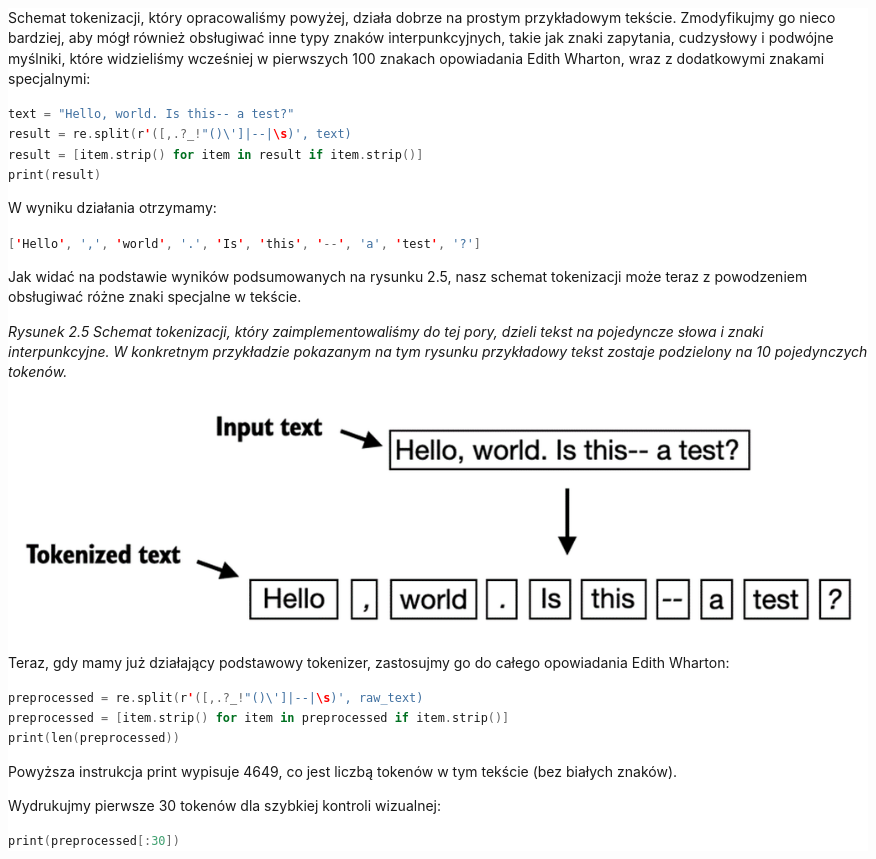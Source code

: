 

Schemat tokenizacji, który opracowaliśmy powyżej, działa dobrze na prostym przykładowym tekście. Zmodyfikujmy go nieco bardziej, aby mógł również obsługiwać inne typy znaków interpunkcyjnych, takie jak znaki zapytania, cudzysłowy i podwójne myślniki, które widzieliśmy wcześniej w pierwszych 100 znakach opowiadania Edith Wharton, wraz z dodatkowymi znakami specjalnymi:

```swift
text = "Hello, world. Is this-- a test?"
result = re.split(r'([,.?_!"()\']|--|\s)', text)
result = [item.strip() for item in result if item.strip()]
print(result)
```

W wyniku działania otrzymamy: 

```swift
['Hello', ',', 'world', '.', 'Is', 'this', '--', 'a', 'test', '?']
```

Jak widać na podstawie wyników podsumowanych na rysunku 2.5, nasz schemat tokenizacji może teraz z powodzeniem obsługiwać różne znaki specjalne w tekście.

*Rysunek 2.5 Schemat tokenizacji, który zaimplementowaliśmy do tej pory, dzieli tekst na pojedyncze słowa i znaki interpunkcyjne. W konkretnym przykładzie pokazanym na tym rysunku przykładowy tekst zostaje podzielony na 10 pojedynczych tokenów.*

![img](ch-02__image010.png)

Teraz, gdy mamy już działający podstawowy tokenizer, zastosujmy go do całego opowiadania Edith Wharton:

```swift
preprocessed = re.split(r'([,.?_!"()\']|--|\s)', raw_text)
preprocessed = [item.strip() for item in preprocessed if item.strip()]
print(len(preprocessed))
```

Powyższa instrukcja print wypisuje 4649, co jest liczbą tokenów w tym tekście (bez białych znaków).

Wydrukujmy pierwsze 30 tokenów dla szybkiej kontroli wizualnej:

```swift
print(preprocessed[:30])
```
